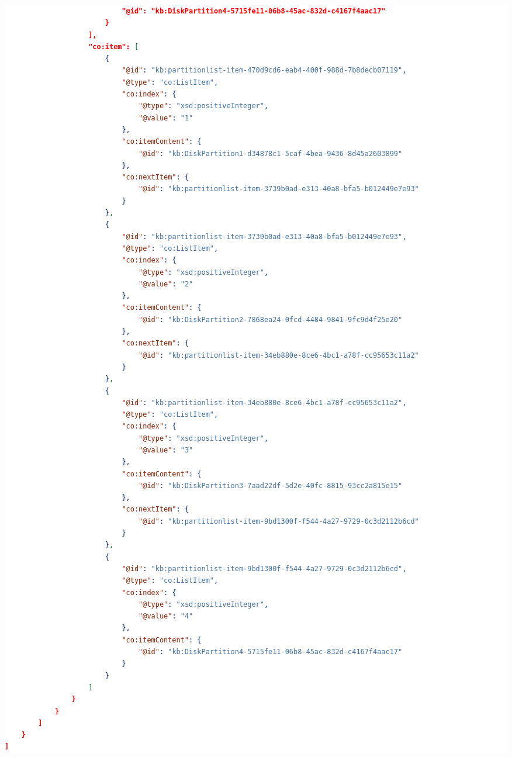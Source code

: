 ```json
                            "@id": "kb:DiskPartition4-5715fe11-06b8-45ac-832d-c4167f4aac17"
                        }
                    ],
                    "co:item": [
                        {
                            "@id": "kb:partitionlist-item-470d9cd6-eab4-400f-988d-7b8decb07119",
                            "@type": "co:ListItem",
                            "co:index": {
                                "@type": "xsd:positiveInteger",
                                "@value": "1"
                            },
                            "co:itemContent": {
                                "@id": "kb:DiskPartition1-d34878c1-5caf-4bea-9436-8d45a2603899"
                            },
                            "co:nextItem": {
                                "@id": "kb:partitionlist-item-3739b0ad-e313-40a8-bfa5-b012449e7e93"
                            }
                        },
                        {
                            "@id": "kb:partitionlist-item-3739b0ad-e313-40a8-bfa5-b012449e7e93",
                            "@type": "co:ListItem",
                            "co:index": {
                                "@type": "xsd:positiveInteger",
                                "@value": "2"
                            },
                            "co:itemContent": {
                                "@id": "kb:DiskPartition2-7868ea24-0fcd-4484-9841-9fc9d4f25e20"
                            },
                            "co:nextItem": {
                                "@id": "kb:partitionlist-item-34eb880e-8ce6-4bc1-a78f-cc95653c11a2"
                            }
                        },
                        {
                            "@id": "kb:partitionlist-item-34eb880e-8ce6-4bc1-a78f-cc95653c11a2",
                            "@type": "co:ListItem",
                            "co:index": {
                                "@type": "xsd:positiveInteger",
                                "@value": "3"
                            },
                            "co:itemContent": {
                                "@id": "kb:DiskPartition3-7aad22df-5d2e-40fc-8815-93cc2a815e15"
                            },
                            "co:nextItem": {
                                "@id": "kb:partitionlist-item-9bd1300f-f544-4a27-9729-0c3d2112b6cd"
                            }
                        },
                        {
                            "@id": "kb:partitionlist-item-9bd1300f-f544-4a27-9729-0c3d2112b6cd",
                            "@type": "co:ListItem",
                            "co:index": {
                                "@type": "xsd:positiveInteger",
                                "@value": "4"
                            },
                            "co:itemContent": {
                                "@id": "kb:DiskPartition4-5715fe11-06b8-45ac-832d-c4167f4aac17"
                            }
                        }
                    ]
                }
            }
        ]
    }
]
```